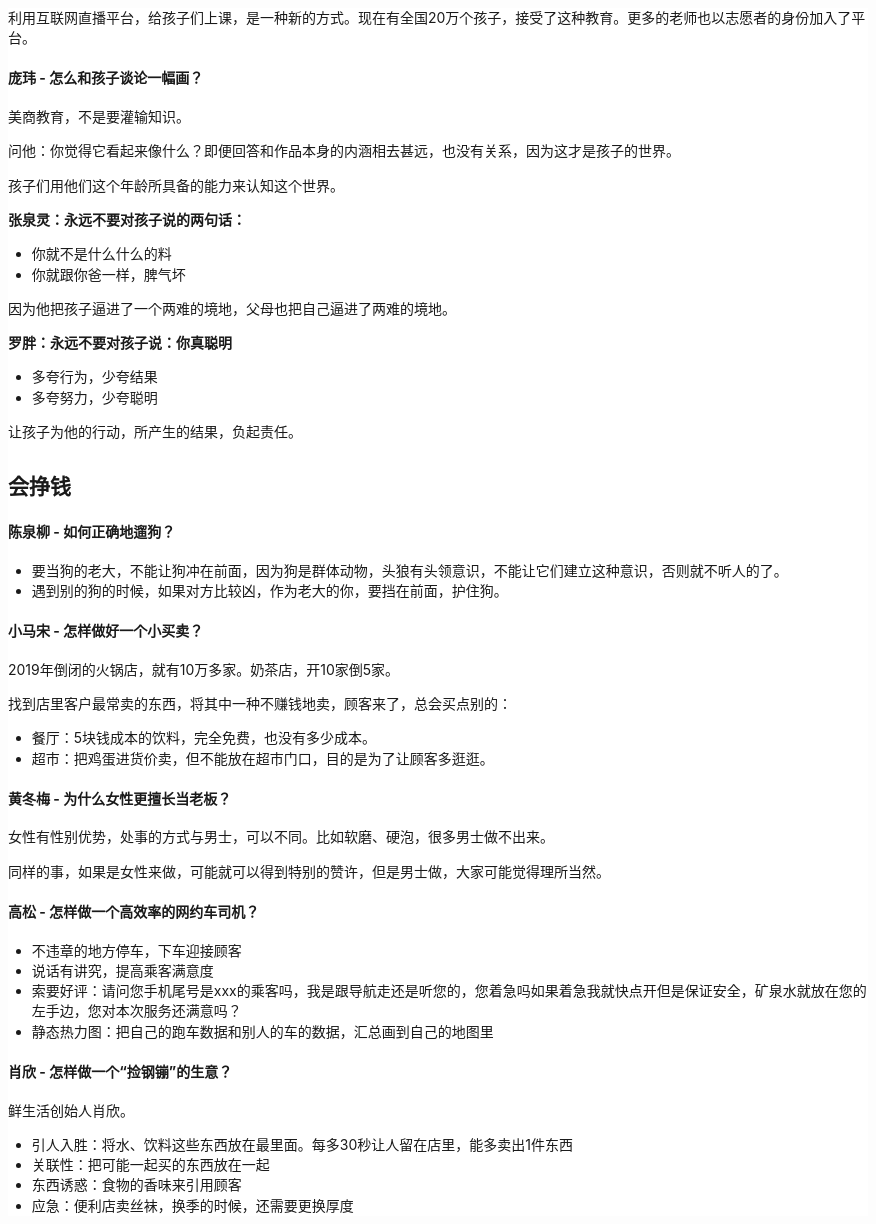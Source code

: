 利用互联网直播平台，给孩子们上课，是一种新的方式。现在有全国20万个孩子，接受了这种教育。更多的老师也以志愿者的身份加入了平台。

#### 庞玮 - 怎么和孩子谈论一幅画？

美商教育，不是要灌输知识。

问他：你觉得它看起来像什么？即便回答和作品本身的内涵相去甚远，也没有关系，因为这才是孩子的世界。

孩子们用他们这个年龄所具备的能力来认知这个世界。

**张泉灵：永远不要对孩子说的两句话：**

- 你就不是什么什么的料
- 你就跟你爸一样，脾气坏

因为他把孩子逼进了一个两难的境地，父母也把自己逼进了两难的境地。

**罗胖：永远不要对孩子说：你真聪明**

- 多夸行为，少夸结果
- 多夸努力，少夸聪明

让孩子为他的行动，所产生的结果，负起责任。

会挣钱
----------------------------

#### 陈泉柳 - 如何正确地遛狗？

- 要当狗的老大，不能让狗冲在前面，因为狗是群体动物，头狼有头领意识，不能让它们建立这种意识，否则就不听人的了。
- 遇到别的狗的时候，如果对方比较凶，作为老大的你，要挡在前面，护住狗。

#### 小马宋 - 怎样做好一个小买卖？

2019年倒闭的火锅店，就有10万多家。奶茶店，开10家倒5家。

找到店里客户最常卖的东西，将其中一种不赚钱地卖，顾客来了，总会买点别的：

- 餐厅：5块钱成本的饮料，完全免费，也没有多少成本。
- 超市：把鸡蛋进货价卖，但不能放在超市门口，目的是为了让顾客多逛逛。

#### 黄冬梅 - 为什么女性更擅长当老板？

女性有性别优势，处事的方式与男士，可以不同。比如软磨、硬泡，很多男士做不出来。

同样的事，如果是女性来做，可能就可以得到特别的赞许，但是男士做，大家可能觉得理所当然。

#### 高松 - 怎样做一个高效率的网约车司机？

- 不违章的地方停车，下车迎接顾客
- 说话有讲究，提高乘客满意度
- 索要好评：请问您手机尾号是xxx的乘客吗，我是跟导航走还是听您的，您着急吗如果着急我就快点开但是保证安全，矿泉水就放在您的左手边，您对本次服务还满意吗？
- 静态热力图：把自己的跑车数据和别人的车的数据，汇总画到自己的地图里

#### 肖欣 - 怎样做一个“捡钢镚”的生意？

鲜生活创始人肖欣。

- 引人入胜：将水、饮料这些东西放在最里面。每多30秒让人留在店里，能多卖出1件东西
- 关联性：把可能一起买的东西放在一起
- 东西诱惑：食物的香味来引用顾客
- 应急：便利店卖丝袜，换季的时候，还需要更换厚度

